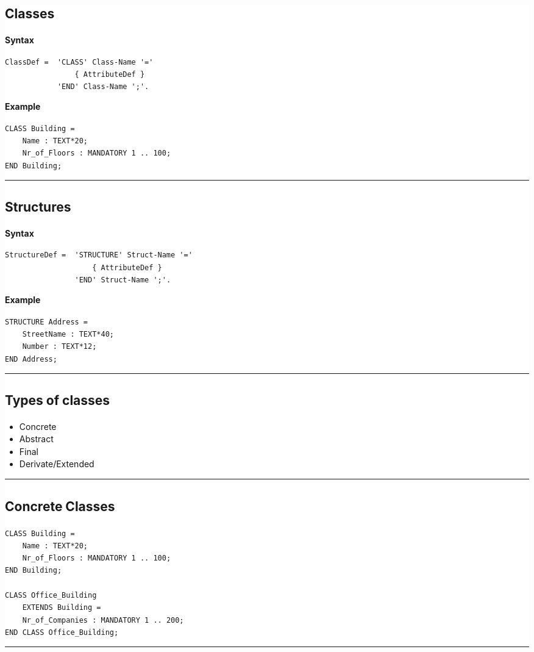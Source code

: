 
## Classes
**Syntax**
```
ClassDef =  'CLASS' Class-Name '='
                { AttributeDef }
            'END' Class-Name ';'.
```
**Example**
```   
CLASS Building =
    Name : TEXT*20;
    Nr_of_Floors : MANDATORY 1 .. 100;
END Building;
```
---
## Structures
**Syntax**
```
StructureDef =  'STRUCTURE' Struct-Name '='
                    { AttributeDef }
                'END' Struct-Name ';'.
```
**Example**
```
STRUCTURE Address =
    StreetName : TEXT*40;
    Number : TEXT*12;
END Address;
```
---
## Types of classes
- Concrete
- Abstract
- Final
- Derivate/Extended
---
## Concrete Classes
```
CLASS Building =
    Name : TEXT*20;
    Nr_of_Floors : MANDATORY 1 .. 100;
END Building;

CLASS Office_Building
    EXTENDS Building =
    Nr_of_Companies : MANDATORY 1 .. 200;
END CLASS Office_Building;
```
---
